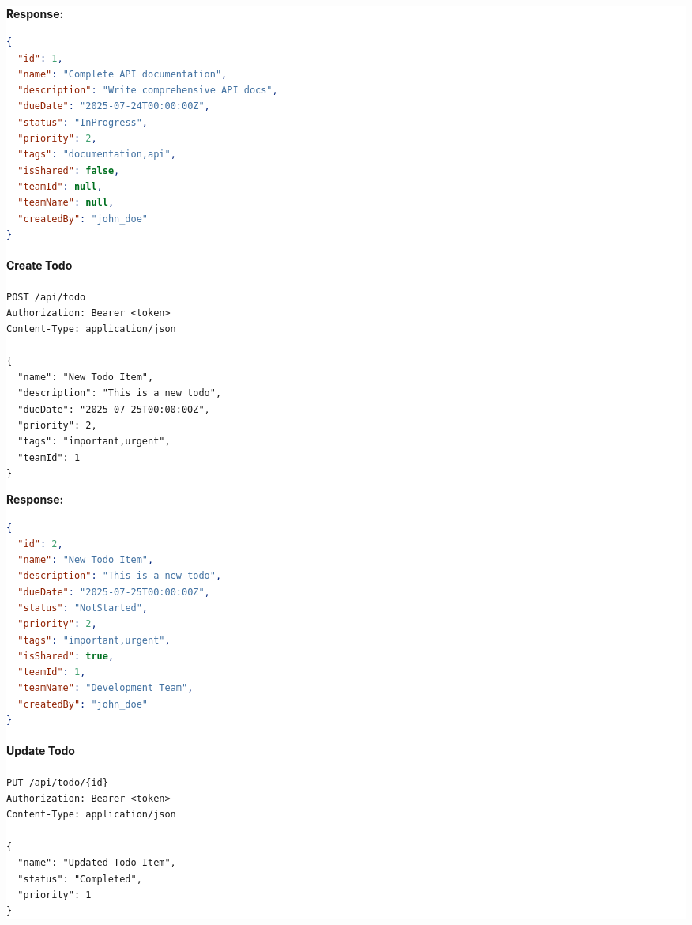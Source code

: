 **Response:**
```json
{
  "id": 1,
  "name": "Complete API documentation",
  "description": "Write comprehensive API docs",
  "dueDate": "2025-07-24T00:00:00Z",
  "status": "InProgress",
  "priority": 2,
  "tags": "documentation,api",
  "isShared": false,
  "teamId": null,
  "teamName": null,
  "createdBy": "john_doe"
}
```

#### Create Todo
```http
POST /api/todo
Authorization: Bearer <token>
Content-Type: application/json

{
  "name": "New Todo Item",
  "description": "This is a new todo",
  "dueDate": "2025-07-25T00:00:00Z",
  "priority": 2,
  "tags": "important,urgent",
  "teamId": 1
}
```

**Response:**
```json
{
  "id": 2,
  "name": "New Todo Item",
  "description": "This is a new todo",
  "dueDate": "2025-07-25T00:00:00Z",
  "status": "NotStarted",
  "priority": 2,
  "tags": "important,urgent",
  "isShared": true,
  "teamId": 1,
  "teamName": "Development Team",
  "createdBy": "john_doe"
}
```

#### Update Todo
```http
PUT /api/todo/{id}
Authorization: Bearer <token>
Content-Type: application/json

{
  "name": "Updated Todo Item",
  "status": "Completed",
  "priority": 1
}
```
